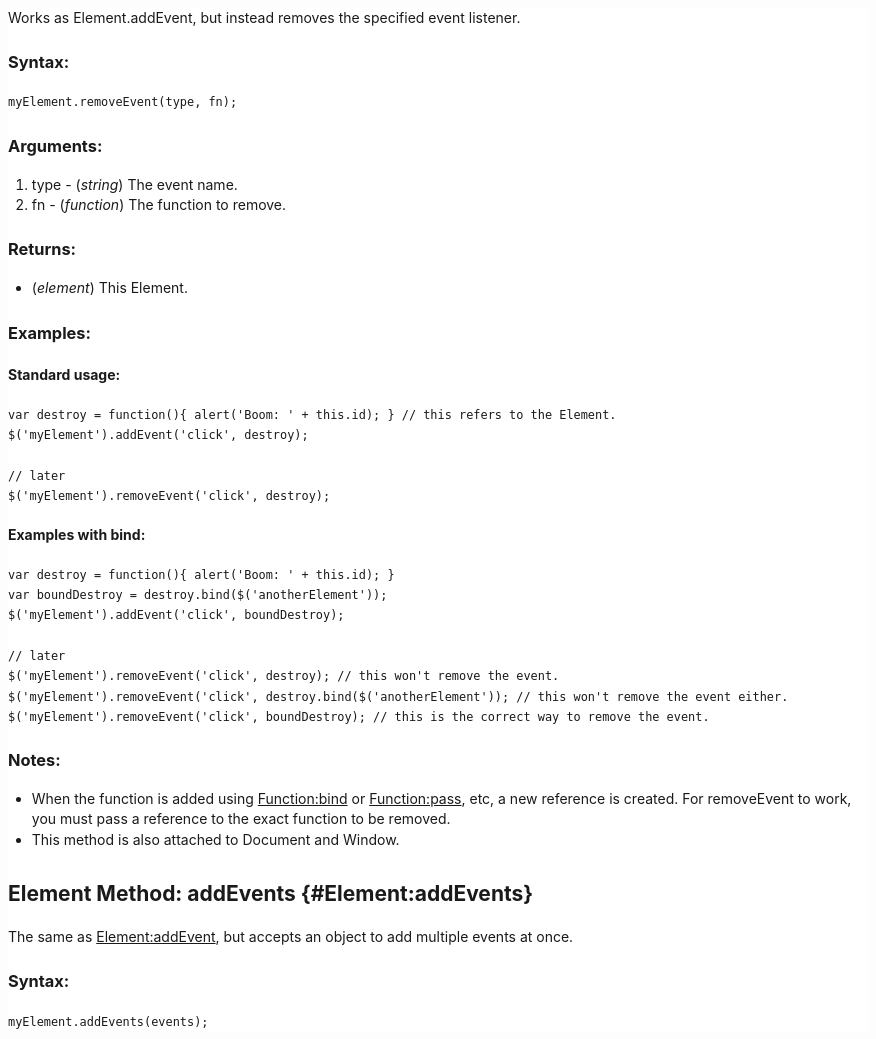Works as Element.addEvent, but instead removes the specified event listener.

### Syntax:

	myElement.removeEvent(type, fn);

### Arguments:

1. type - (*string*) The event name.
2. fn   - (*function*) The function to remove.

### Returns:

* (*element*) This Element.

### Examples:

#### Standard usage:

	var destroy = function(){ alert('Boom: ' + this.id); } // this refers to the Element.
	$('myElement').addEvent('click', destroy);

	// later
	$('myElement').removeEvent('click', destroy);


#### Examples with bind:

	var destroy = function(){ alert('Boom: ' + this.id); }
	var boundDestroy = destroy.bind($('anotherElement'));
	$('myElement').addEvent('click', boundDestroy);

	// later
	$('myElement').removeEvent('click', destroy); // this won't remove the event.
	$('myElement').removeEvent('click', destroy.bind($('anotherElement')); // this won't remove the event either.
	$('myElement').removeEvent('click', boundDestroy); // this is the correct way to remove the event.

### Notes:

- When the function is added using [Function:bind][] or [Function:pass][], etc, a new reference is created.  For removeEvent to work, you must pass a reference to the exact function to be removed.
- This method is also attached to Document and Window.



Element Method: addEvents {#Element:addEvents}
----------------------------------------------

The same as [Element:addEvent](#Element:addEvent), but accepts an object to add multiple events at once.

### Syntax:

	myElement.addEvents(events);


[$]: /core/Element/#dollar
[Function]: /core/Native/Function
[Function:bind]: /core/Native/Function/#Function:bind
[Function:pass]: /core/Native/Function/#Function:pass
[Function:delay]: /core/Native/Function/#Function:delay